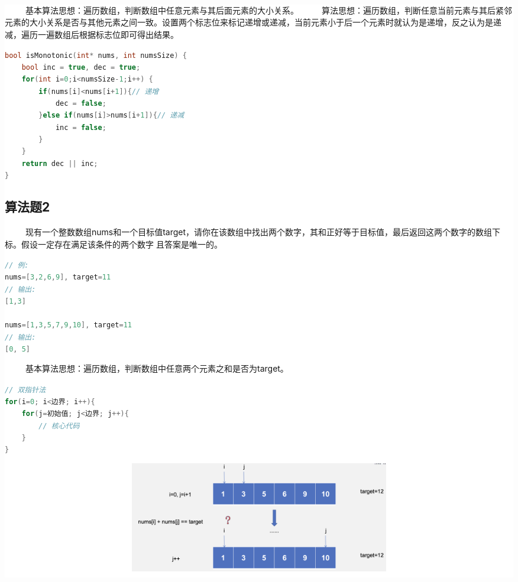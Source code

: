 
&emsp;&emsp;&ensp;基本算法思想：遍历数组，判断数组中任意元素与其后面元素的大小关系。
&emsp;&emsp;&ensp;算法思想：遍历数组，判断任意当前元素与其后紧邻元素的大小关系是否与其他元素之间一致。设置两个标志位来标记递增或递减，当前元素小于后一个元素时就认为是递增，反之认为是递减，遍历一遍数组后根据标志位即可得出结果。

```c
bool isMonotonic(int* nums, int numsSize) {
    bool inc = true, dec = true;
    for(int i=0;i<numsSize-1;i++) {
        if(nums[i]<nums[i+1]){// 递增
            dec = false;
        }else if(nums[i]>nums[i+1]){// 递减
            inc = false;
        }
    }
    return dec || inc;
}
```

## 算法题2

&emsp;&emsp;&ensp;现有一个整数数组nums和一个目标值target，请你在该数组中找出两个数字，其和正好等于目标值，最后返回这两个数字的数组下标。假设一定存在满足该条件的两个数字 且答案是唯一的。

```c
// 例:
nums=[3,2,6,9], target=11
// 输出:
[1,3]

nums=[1,3,5,7,9,10], target=11
// 输出:
[0, 5]
```

&emsp;&emsp;&ensp;基本算法思想：遍历数组，判断数组中任意两个元素之和是否为target。

```c
// 双指针法
for(i=0; i<边界; i++){ 
    for(j=初始值; j<边界; j++){
        // 核心代码
    } 
}
```

<div style=" margin: 0 auto; max-width: 50%;">
<img src="image-5.png" alt="Alt text" style="margin-top: 0; margin-bottom: 10px;" align="center">